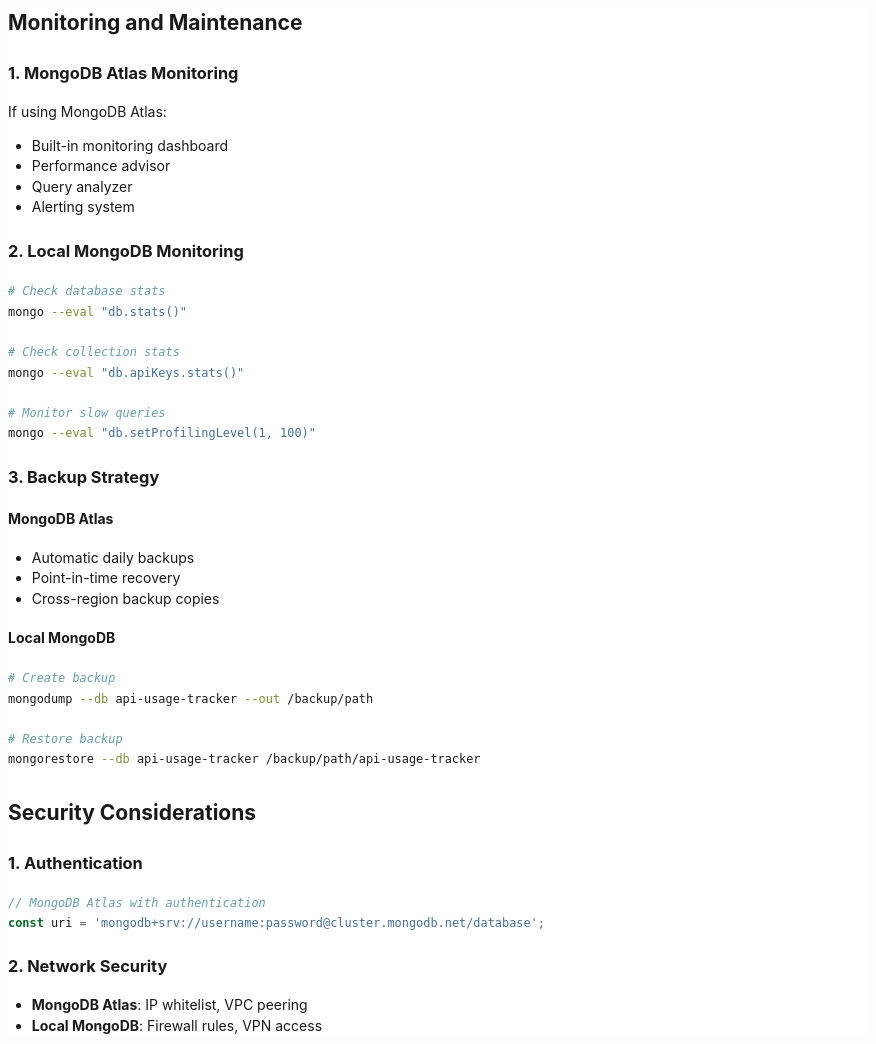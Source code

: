 ## Monitoring and Maintenance

### 1. MongoDB Atlas Monitoring

If using MongoDB Atlas:
- Built-in monitoring dashboard
- Performance advisor
- Query analyzer
- Alerting system

### 2. Local MongoDB Monitoring

```bash
# Check database stats
mongo --eval "db.stats()"

# Check collection stats
mongo --eval "db.apiKeys.stats()"

# Monitor slow queries
mongo --eval "db.setProfilingLevel(1, 100)"
```

### 3. Backup Strategy

#### MongoDB Atlas
- Automatic daily backups
- Point-in-time recovery
- Cross-region backup copies

#### Local MongoDB
```bash
# Create backup
mongodump --db api-usage-tracker --out /backup/path

# Restore backup
mongorestore --db api-usage-tracker /backup/path/api-usage-tracker
```

## Security Considerations

### 1. Authentication

```typescript
// MongoDB Atlas with authentication
const uri = 'mongodb+srv://username:password@cluster.mongodb.net/database';
```

### 2. Network Security

- **MongoDB Atlas**: IP whitelist, VPC peering
- **Local MongoDB**: Firewall rules, VPN access
